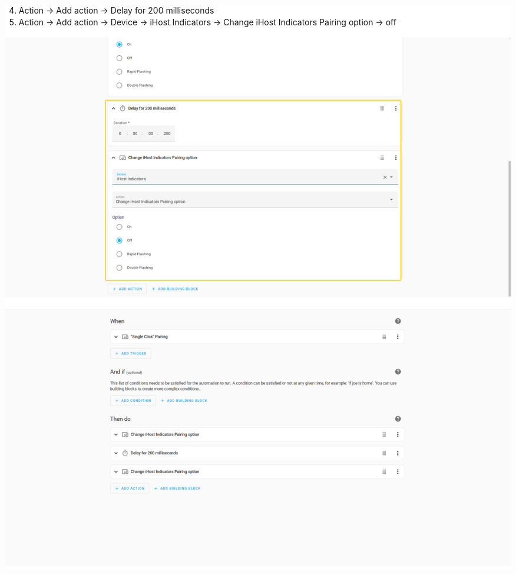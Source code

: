 4. Action -> Add action -> Delay for 200 milliseconds
5. Action -> Add action -> Device -> iHost Indicators -> Change iHost Indicators Pairing option -> off

![img](./wiki_images/action06.png)

![img](./wiki_images/automation02.png)
